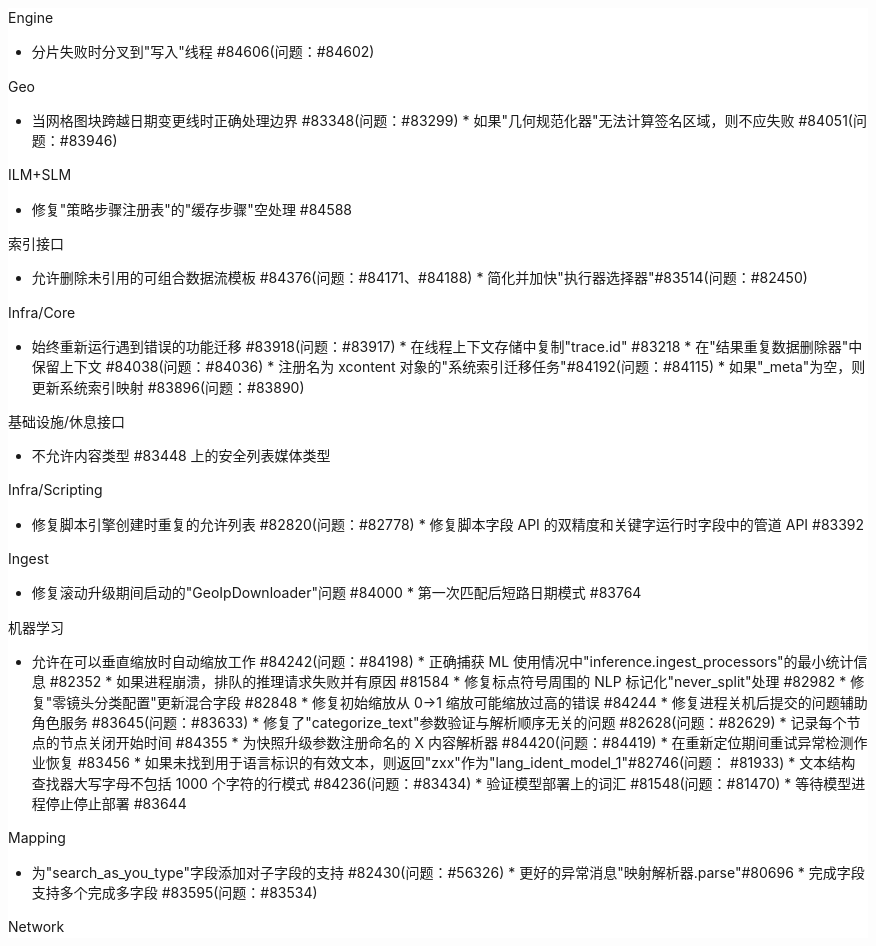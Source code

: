 Engine

    

* 分片失败时分叉到"写入"线程 #84606(问题：#84602)

Geo

    

* 当网格图块跨越日期变更线时正确处理边界 #83348(问题：#83299) * 如果"几何规范化器"无法计算签名区域，则不应失败 #84051(问题：#83946)

ILM+SLM

    

* 修复"策略步骤注册表"的"缓存步骤"空处理 #84588

索引接口

    

* 允许删除未引用的可组合数据流模板 #84376(问题：#84171、#84188) * 简化并加快"执行器选择器"#83514(问题：#82450)

Infra/Core

    

* 始终重新运行遇到错误的功能迁移 #83918(问题：#83917) * 在线程上下文存储中复制"trace.id" #83218 * 在"结果重复数据删除器"中保留上下文 #84038(问题：#84036) * 注册名为 xcontent 对象的"系统索引迁移任务"#84192(问题：#84115) * 如果"_meta"为空，则更新系统索引映射 #83896(问题：#83890)

基础设施/休息接口

    

* 不允许内容类型 #83448 上的安全列表媒体类型

Infra/Scripting

    

* 修复脚本引擎创建时重复的允许列表 #82820(问题：#82778) * 修复脚本字段 API 的双精度和关键字运行时字段中的管道 API #83392

Ingest

    

* 修复滚动升级期间启动的"GeoIpDownloader"问题 #84000 * 第一次匹配后短路日期模式 #83764

机器学习

    

* 允许在可以垂直缩放时自动缩放工作 #84242(问题：#84198) * 正确捕获 ML 使用情况中"inference.ingest_processors"的最小统计信息 #82352 * 如果进程崩溃，排队的推理请求失败并有原因 #81584 * 修复标点符号周围的 NLP 标记化"never_split"处理 #82982 * 修复"零镜头分类配置"更新混合字段 #82848 * 修复初始缩放从 0->1 缩放可能缩放过高的错误 #84244 * 修复进程关机后提交的问题辅助角色服务 #83645(问题：#83633) * 修复了"categorize_text"参数验证与解析顺序无关的问题 #82628(问题：#82629) * 记录每个节点的节点关闭开始时间 #84355 * 为快照升级参数注册命名的 X 内容解析器 #84420(问题：#84419) * 在重新定位期间重试异常检测作业恢复 #83456 * 如果未找到用于语言标识的有效文本，则返回"zxx"作为"lang_ident_model_1"#82746(问题： #81933) * 文本结构查找器大写字母不包括 1000 个字符的行模式 #84236(问题：#83434) * 验证模型部署上的词汇 #81548(问题：#81470) * 等待模型进程停止停止部署 #83644

Mapping

    

* 为"search_as_you_type"字段添加对子字段的支持 #82430(问题：#56326) * 更好的异常消息"映射解析器.parse"#80696 * 完成字段支持多个完成多字段 #83595(问题：#83534)

Network

    